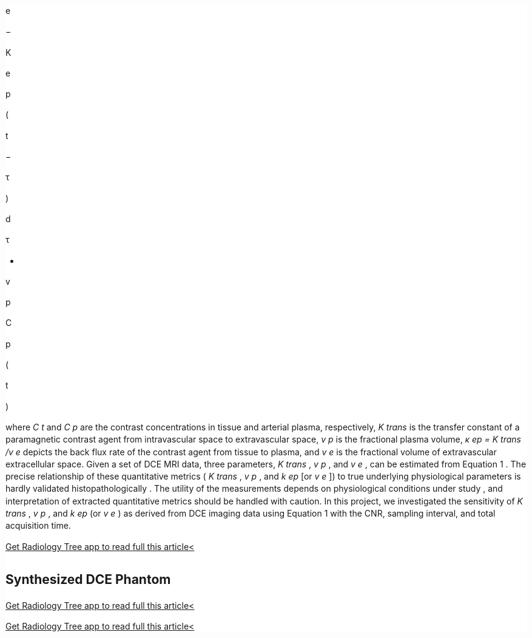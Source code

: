 e

−

K

e

p

(

t

−

τ

)

d

τ

+

v

p

C

p

(

t

)


where _C  t_ and _C  p_ are the contrast concentrations in tissue and arterial plasma, respectively, _K  trans_ is the transfer constant of a paramagnetic contrast agent from intravascular space to extravascular space, _v  p_ is the fractional plasma volume, _κ  ep  = K  trans  /v  e_ depicts the back flux rate of the contrast agent from tissue to plasma, and _v  e_ is the fractional volume of extravascular extracellular space. Given a set of DCE MRI data, three parameters, _K  trans_ , _v  p_ , and _v  e_ , can be estimated from  Equation 1 . The precise relationship of these quantitative metrics ( _K  trans_ , _v  p_ , and _k  ep_ \[or _v  e_ \]) to true underlying physiological parameters is hardly validated histopathologically . The utility of the measurements depends on physiological conditions under study , and interpretation of extracted quantitative metrics should be handled with caution. In this project, we investigated the sensitivity of _K  trans_ , _v  p_ , and _k  ep_ (or _v  e_ ) as derived from DCE imaging data using  Equation 1 with the CNR, sampling interval, and total acquisition time.


[Get Radiology Tree app to read full this article<](https://clinicalpub.com/app)

## Synthesized DCE Phantom

[Get Radiology Tree app to read full this article<](https://clinicalpub.com/app)

[Get Radiology Tree app to read full this article<](https://clinicalpub.com/app)
